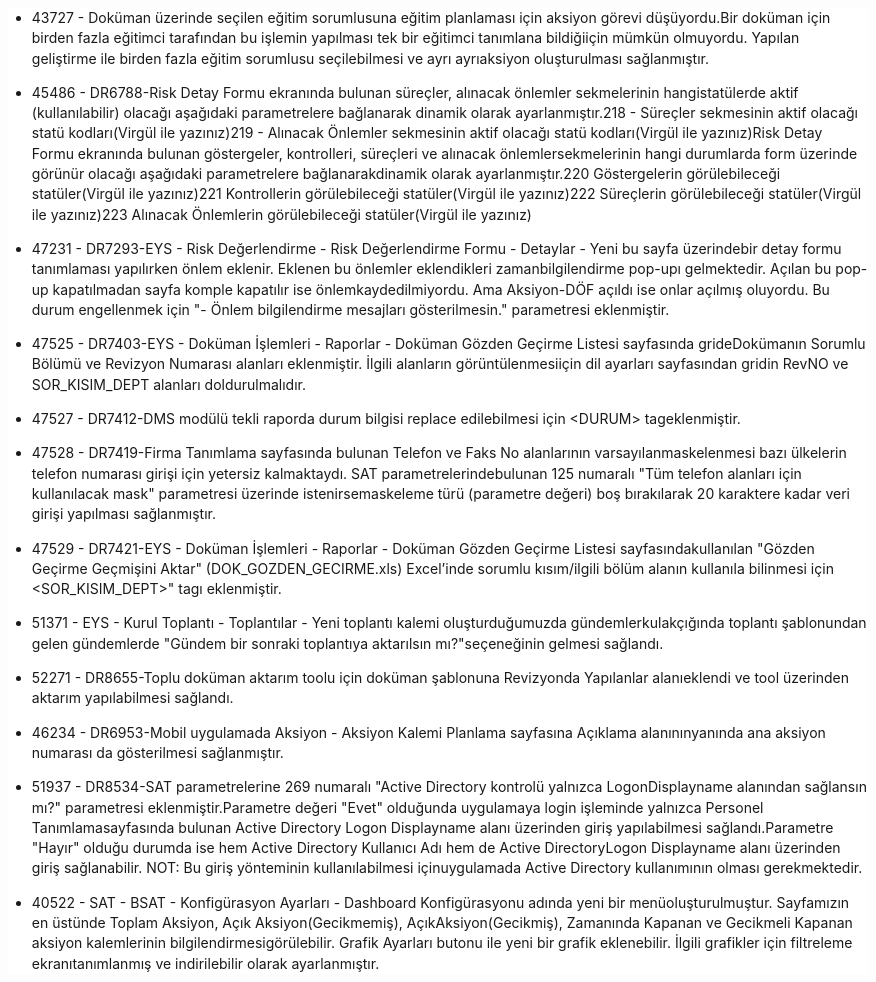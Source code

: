 - 43727 - Doküman üzerinde seçilen eğitim sorumlusuna eğitim planlaması için aksiyon görevi düşüyordu.Bir doküman için birden fazla eğitimci tarafından bu işlemin yapılması tek bir eğitimci tanımlana bildiğiiçin mümkün olmuyordu. Yapılan geliştirme ile birden fazla eğitim sorumlusu seçilebilmesi ve ayrı ayrıaksiyon oluşturulması sağlanmıştır.

- 45486 - DR6788-Risk Detay Formu ekranında bulunan süreçler, alınacak önlemler sekmelerinin hangistatülerde aktif (kullanılabilir) olacağı aşağıdaki parametrelere bağlanarak dinamik olarak ayarlanmıştır.218 - Süreçler sekmesinin aktif olacağı statü kodları(Virgül ile yazınız)219 - Alınacak Önlemler sekmesinin aktif olacağı statü kodları(Virgül ile yazınız)Risk Detay Formu ekranında bulunan göstergeler, kontrolleri, süreçleri ve alınacak önlemlersekmelerinin hangi durumlarda form üzerinde görünür olacağı aşağıdaki parametrelere bağlanarakdinamik olarak ayarlanmıştır.220 Göstergelerin görülebileceği statüler(Virgül ile yazınız)221 Kontrollerin görülebileceği statüler(Virgül ile yazınız)222 Süreçlerin görülebileceği statüler(Virgül ile yazınız)223 Alınacak Önlemlerin görülebileceği statüler(Virgül ile yazınız)

- 47231 - DR7293-EYS - Risk Değerlendirme - Risk Değerlendirme Formu - Detaylar - Yeni bu sayfa üzerindebir detay formu tanımlaması yapılırken önlem eklenir. Eklenen bu önlemler eklendikleri zamanbilgilendirme pop-upı gelmektedir. Açılan bu pop-up kapatılmadan sayfa komple kapatılır ise önlemkaydedilmiyordu. Ama Aksiyon-DÖF açıldı ise onlar açılmış oluyordu. Bu durum engellenmek için "- Önlem bilgilendirme mesajları gösterilmesin." parametresi eklenmiştir.

- 47525 - DR7403-EYS - Doküman İşlemleri - Raporlar - Doküman Gözden Geçirme Listesi sayfasında grideDokümanın Sorumlu Bölümü ve Revizyon Numarası alanları eklenmiştir. İlgili alanların görüntülenmesiiçin dil ayarları sayfasından gridin RevNO ve SOR_KISIM_DEPT alanları doldurulmalıdır.

- 47527 - DR7412-DMS modülü tekli raporda durum bilgisi replace edilebilmesi için <DURUM\> tageklenmiştir.

- 47528 - DR7419-Firma Tanımlama sayfasında bulunan Telefon ve Faks No alanlarının varsayılanmaskelenmesi bazı ülkelerin telefon numarası girişi için yetersiz kalmaktaydı. SAT parametrelerindebulunan 125 numaralı "Tüm telefon alanları için kullanılacak mask" parametresi üzerinde istenirsemaskeleme türü (parametre değeri) boş bırakılarak 20 karaktere kadar veri girişi yapılması sağlanmıştır.

- 47529 - DR7421-EYS - Doküman İşlemleri - Raporlar - Doküman Gözden Geçirme Listesi sayfasındakullanılan "Gözden Geçirme Geçmişini Aktar" (DOK_GOZDEN_GECIRME.xls) Excel’inde sorumlu kısım/ilgili bölüm alanın kullanıla bilinmesi için <SOR_KISIM_DEPT\>" tagı eklenmiştir.

- 51371 - EYS - Kurul Toplantı - Toplantılar - Yeni toplantı kalemi oluşturduğumuzda gündemlerkulakçığında toplantı şablonundan gelen gündemlerde "Gündem bir sonraki toplantıya aktarılsın mı?"seçeneğinin gelmesi sağlandı.

- 52271 - DR8655-Toplu doküman aktarım toolu için doküman şablonuna Revizyonda Yapılanlar alanıeklendi ve tool üzerinden aktarım yapılabilmesi sağlandı.

- 46234 - DR6953-Mobil uygulamada Aksiyon - Aksiyon Kalemi Planlama sayfasına Açıklama alanınınyanında ana aksiyon numarası da gösterilmesi sağlanmıştır.

- 51937 - DR8534-SAT parametrelerine 269 numaralı "Active Directory kontrolü yalnızca LogonDisplayname alanından sağlansın mı?" parametresi eklenmiştir.Parametre değeri "Evet" olduğunda uygulamaya login işleminde yalnızca Personel Tanımlamasayfasında bulunan Active Directory Logon Displayname alanı üzerinden giriş yapılabilmesi sağlandı.Parametre "Hayır" olduğu durumda ise hem Active Directory Kullanıcı Adı hem de Active DirectoryLogon Displayname alanı üzerinden giriş sağlanabilir. NOT: Bu giriş yönteminin kullanılabilmesi içinuygulamada Active Directory kullanımının olması gerekmektedir.

- 40522 - SAT - BSAT - Konfigürasyon Ayarları - Dashboard Konfigürasyonu adında yeni bir menüoluşturulmuştur. Sayfamızın en üstünde Toplam Aksiyon, Açık Aksiyon(Gecikmemiş), AçıkAksiyon(Gecikmiş), Zamanında Kapanan ve Gecikmeli Kapanan aksiyon kalemlerinin bilgilendirmesigörülebilir. Grafik Ayarları butonu ile yeni bir grafik eklenebilir. İlgili grafikler için filtreleme ekranıtanımlanmış ve indirilebilir olarak ayarlanmıştır.
